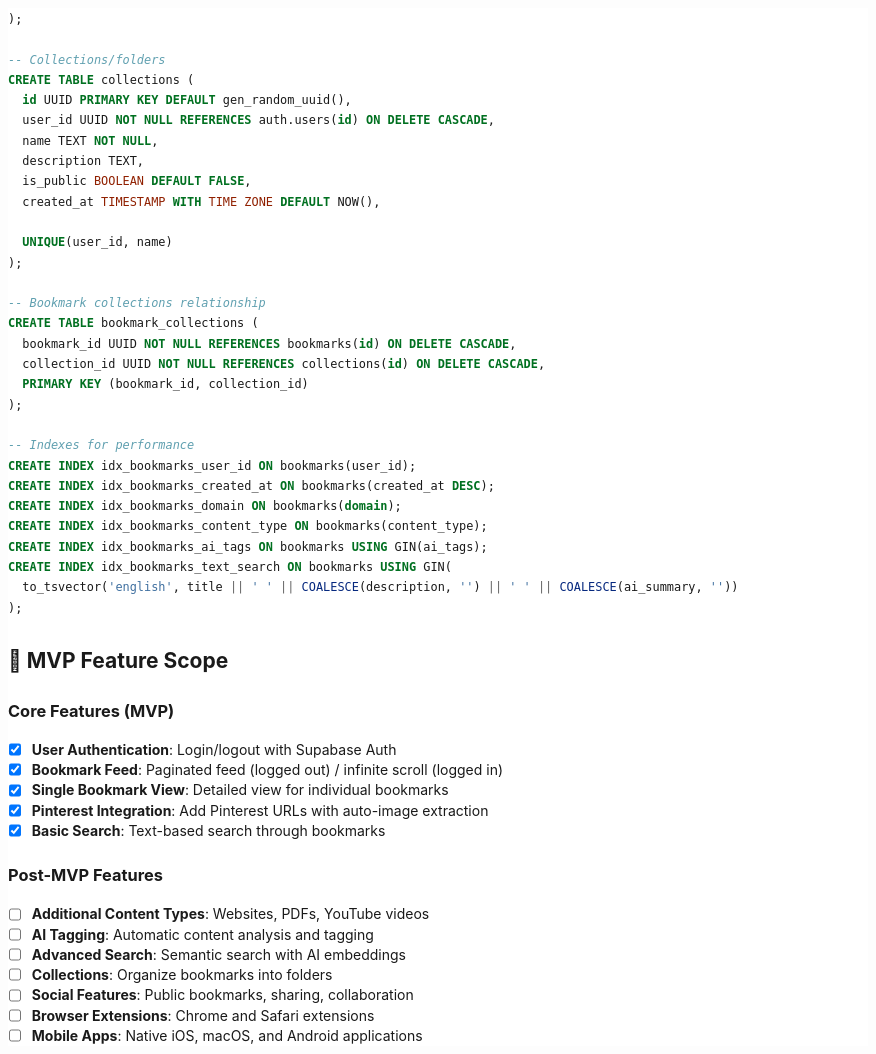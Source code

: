 ```sql
);

-- Collections/folders
CREATE TABLE collections (
  id UUID PRIMARY KEY DEFAULT gen_random_uuid(),
  user_id UUID NOT NULL REFERENCES auth.users(id) ON DELETE CASCADE,
  name TEXT NOT NULL,
  description TEXT,
  is_public BOOLEAN DEFAULT FALSE,
  created_at TIMESTAMP WITH TIME ZONE DEFAULT NOW(),

  UNIQUE(user_id, name)
);

-- Bookmark collections relationship
CREATE TABLE bookmark_collections (
  bookmark_id UUID NOT NULL REFERENCES bookmarks(id) ON DELETE CASCADE,
  collection_id UUID NOT NULL REFERENCES collections(id) ON DELETE CASCADE,
  PRIMARY KEY (bookmark_id, collection_id)
);

-- Indexes for performance
CREATE INDEX idx_bookmarks_user_id ON bookmarks(user_id);
CREATE INDEX idx_bookmarks_created_at ON bookmarks(created_at DESC);
CREATE INDEX idx_bookmarks_domain ON bookmarks(domain);
CREATE INDEX idx_bookmarks_content_type ON bookmarks(content_type);
CREATE INDEX idx_bookmarks_ai_tags ON bookmarks USING GIN(ai_tags);
CREATE INDEX idx_bookmarks_text_search ON bookmarks USING GIN(
  to_tsvector('english', title || ' ' || COALESCE(description, '') || ' ' || COALESCE(ai_summary, ''))
);
```

## 🎯 MVP Feature Scope

### Core Features (MVP)

- [x] **User Authentication**: Login/logout with Supabase Auth
- [x] **Bookmark Feed**: Paginated feed (logged out) / infinite scroll (logged in)
- [x] **Single Bookmark View**: Detailed view for individual bookmarks
- [x] **Pinterest Integration**: Add Pinterest URLs with auto-image extraction
- [x] **Basic Search**: Text-based search through bookmarks

### Post-MVP Features

- [ ] **Additional Content Types**: Websites, PDFs, YouTube videos
- [ ] **AI Tagging**: Automatic content analysis and tagging
- [ ] **Advanced Search**: Semantic search with AI embeddings
- [ ] **Collections**: Organize bookmarks into folders
- [ ] **Social Features**: Public bookmarks, sharing, collaboration
- [ ] **Browser Extensions**: Chrome and Safari extensions
- [ ] **Mobile Apps**: Native iOS, macOS, and Android applications
